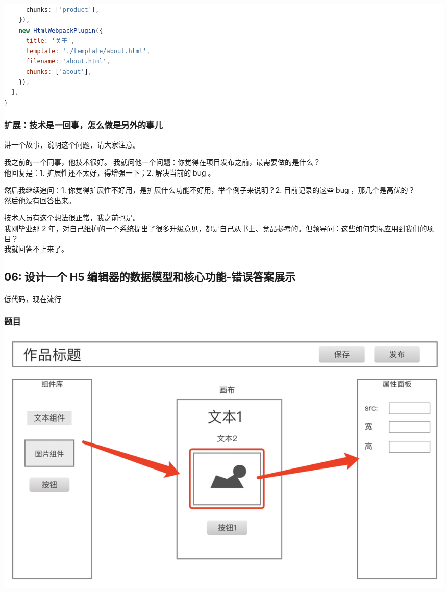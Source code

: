 ```js
      chunks: ['product'],
    }),
    new HtmlWebpackPlugin({
      title: '关于',
      template: './template/about.html',
      filename: 'about.html',
      chunks: ['about'],
    }),
  ],
}
```

### 扩展：技术是一回事，怎么做是另外的事儿

讲一个故事，说明这个问题，请大家注意。

我之前的一个同事，他技术很好。
我就问他一个问题：你觉得在项目发布之前，最需要做的是什么？<br>
他回复是：1. 扩展性还不太好，得增强一下；2. 解决当前的 bug 。

然后我继续追问：1. 你觉得扩展性不好用，是扩展什么功能不好用，举个例子来说明？2. 目前记录的这些 bug ，那几个是高优的？<br>
然后他没有回答出来。

技术人员有这个想法很正常，我之前也是。<br>
我刚毕业那 2 年，对自己维护的一个系统提出了很多升级意见，都是自己从书上、竞品参考的。但领导问：这些如何实际应用到我们的项目？<br>
我就回答不上来了。

## 06: 设计一个 H5 编辑器的数据模型和核心功能-错误答案展示

低代码，现在流行

### 题目

![](./img/10/H5编辑器.png)
